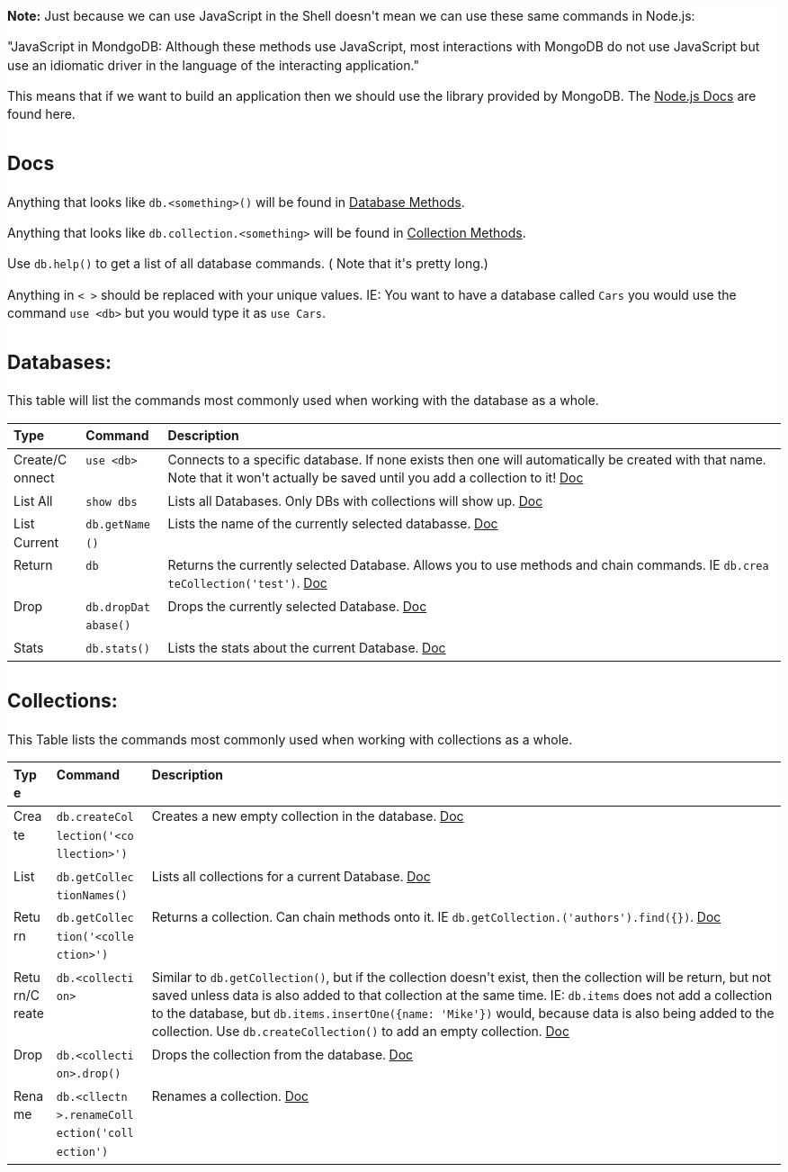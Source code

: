 
**Note:** Just because we can use JavaScript in the Shell doesn't mean we can use these same commands in Node.js:

"JavaScript in MondgoDB: Although these methods use JavaScript, most interactions with MongoDB do not use JavaScript but use an idiomatic driver in the language of the interacting application."

This means that if we want to build an application then we should use the library provided by MongoDB. The [Node.js Docs](http://mongodb.github.io/node-mongodb-native/3.0/) are found here.

## Docs

Anything that looks like `db.<something>()` will be found in [Database Methods](https://docs.mongodb.com/manual/reference/method/js-database/).

Anything that looks like `db.collection.<something>` will be found in [Collection Methods](https://docs.mongodb.com/manual/reference/method/js-collection/).

Use `db.help()` to get a list of all database commands. ( Note that it's pretty long.)

Anything in `< >` should be replaced with your unique values. IE: You want to have a database called `Cars` you would use the command `use <db>` but you would type it as `use Cars`.

## Databases:

This table will list the commands most commonly used when working with the database as a whole. 

Type| Command| Description
:--- |:--- | :---
Create/Connect | `use <db>` | Connects to a specific database. If none exists then one will automatically be created with that name. Note that it won't actually be saved until you add a collection to it! [Doc](https://docs.mongodb.com/manual/mongo/#working-with-the-mongo-shell)
List All | `show dbs` | Lists all Databases. Only DBs with collections will show up. [Doc](https://docs.mongodb.com/manual/mongo/#working-with-the-mongo-shell)
List Current| `db.getName()` | Lists the name of the currently selected databasse. [Doc](https://docs.mongodb.com/manual/reference/method/db.getName/#db.getName)
Return | `db` | Returns the currently selected Database. Allows you to use methods and chain commands. IE `db.createCollection('test')`. [Doc](https://docs.mongodb.com/manual/mongo/#working-with-the-mongo-shell)
Drop | `db.dropDatabase()` | Drops the currently selected Database. [Doc](https://docs.mongodb.com/manual/reference/method/db.dropDatabase/#db.dropDatabase)
Stats | `db.stats()` | Lists the stats about the current Database. [Doc](https://docs.mongodb.com/manual/reference/method/db.stats/#db.stats)

## Collections:

This Table lists the commands most commonly used when working with collections as a whole.

Type | Command | Description 
:--- | :--- | :---
Create | `db.createCollection('<collection>')` | Creates a new empty collection in the database. [Doc](https://docs.mongodb.com/manual/reference/method/db.createCollection/#db.createCollection)
List | `db.getCollectionNames()` | Lists all collections for a current Database. [Doc](https://docs.mongodb.com/manual/reference/method/db.getCollectionNames/#db.getCollectionNames)
Return | `db.getCollection('<collection>')` | Returns a collection. Can chain methods onto it. IE `db.getCollection.('authors').find({})`. [Doc](https://docs.mongodb.com/manual/reference/method/db.getCollection/)
Return/Create | `db.<collection>` | Similar to `db.getCollection()`, but if the collection doesn't exist, then the collection will be return, but not saved unless data is also added to that collection at the same time. IE: `db.items` does not add a collection to the database, but `db.items.insertOne({name: 'Mike'})` would, because data is also being added to the collection. Use `db.createCollection()` to add an empty collection. [Doc](https://docs.mongodb.com/manual/reference/method/js-collection/)
Drop | `db.<collection>.drop()` | Drops the collection from the database. [Doc](https://docs.mongodb.com/manual/reference/method/db.collection.drop/#db.collection.drop)
Rename | `db.<cllectn>.renameCollection('collection')` | Renames a collection. [Doc](https://docs.mongodb.com/manual/reference/method/db.collection.renameCollection/#db.collection.renameCollection)